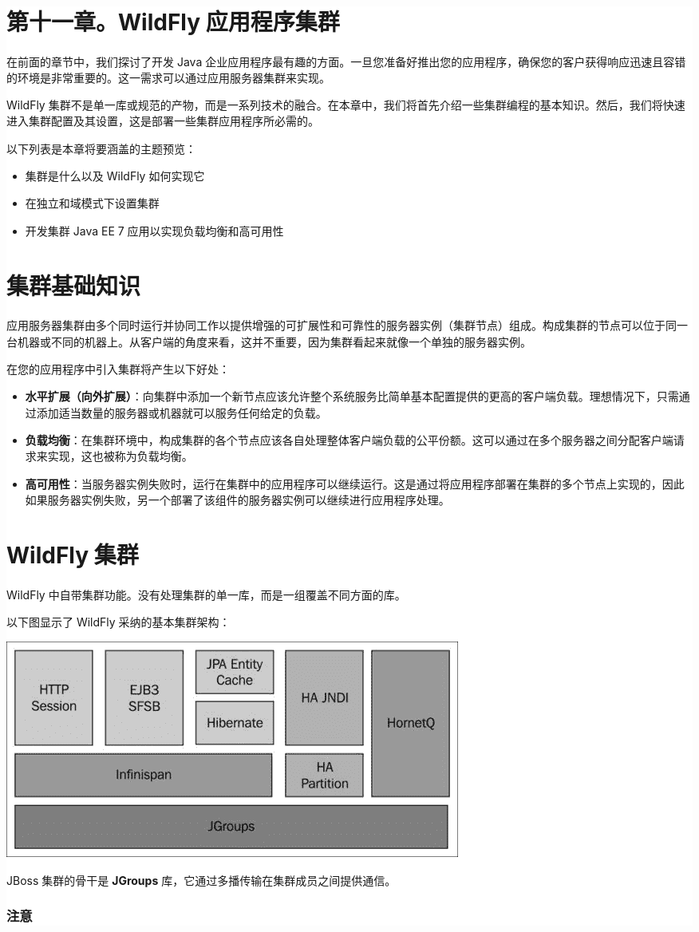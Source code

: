 # 第十一章。WildFly 应用程序集群

在前面的章节中，我们探讨了开发 Java 企业应用程序最有趣的方面。一旦您准备好推出您的应用程序，确保您的客户获得响应迅速且容错的环境是非常重要的。这一需求可以通过应用服务器集群来实现。

WildFly 集群不是单一库或规范的产物，而是一系列技术的融合。在本章中，我们将首先介绍一些集群编程的基本知识。然后，我们将快速进入集群配置及其设置，这是部署一些集群应用程序所必需的。

以下列表是本章将要涵盖的主题预览：

+   集群是什么以及 WildFly 如何实现它

+   在独立和域模式下设置集群

+   开发集群 Java EE 7 应用以实现负载均衡和高可用性

# 集群基础知识

应用服务器集群由多个同时运行并协同工作以提供增强的可扩展性和可靠性的服务器实例（集群节点）组成。构成集群的节点可以位于同一台机器或不同的机器上。从客户端的角度来看，这并不重要，因为集群看起来就像一个单独的服务器实例。

在您的应用程序中引入集群将产生以下好处：

+   **水平扩展（向外扩展）**：向集群中添加一个新节点应该允许整个系统服务比简单基本配置提供的更高的客户端负载。理想情况下，只需通过添加适当数量的服务器或机器就可以服务任何给定的负载。

+   **负载均衡**：在集群环境中，构成集群的各个节点应该各自处理整体客户端负载的公平份额。这可以通过在多个服务器之间分配客户端请求来实现，这也被称为负载均衡。

+   **高可用性**：当服务器实例失败时，运行在集群中的应用程序可以继续运行。这是通过将应用程序部署在集群的多个节点上实现的，因此如果服务器实例失败，另一个部署了该组件的服务器实例可以继续进行应用程序处理。

# WildFly 集群

WildFly 中自带集群功能。没有处理集群的单一库，而是一组覆盖不同方面的库。

以下图显示了 WildFly 采纳的基本集群架构：

![WildFly 集群](img/00089.jpeg)

JBoss 集群的骨干是 **JGroups** 库，它通过多播传输在集群成员之间提供通信。

### 注意

